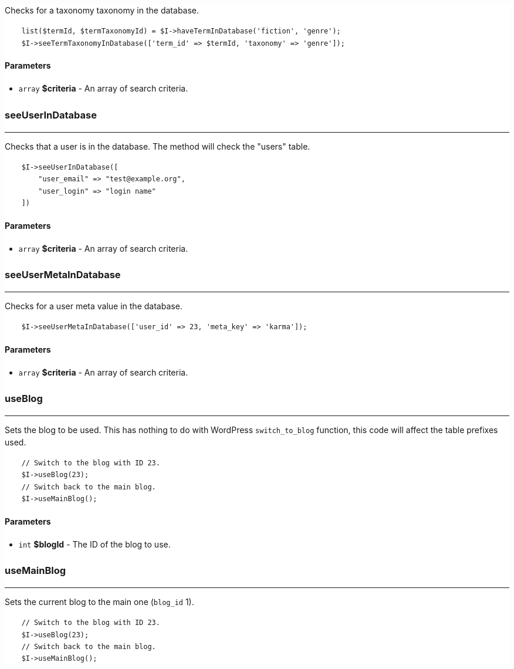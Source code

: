 <p>Checks for a taxonomy taxonomy in the database.</p>
<pre><code class="language-php">    list($termId, $termTaxonomyId) = $I-&gt;haveTermInDatabase('fiction', 'genre');
    $I-&gt;seeTermTaxonomyInDatabase(['term_id' =&gt; $termId, 'taxonomy' =&gt; 'genre']);</code></pre>
<h4>Parameters</h4>
<ul>
<li><code>array</code> <strong>$criteria</strong> - An array of search criteria.</li></ul>
  

<h3>seeUserInDatabase</h3>

<hr>

<p>Checks that a user is in the database. The method will check the &quot;users&quot; table.</p>
<pre><code class="language-php">    $I-&gt;seeUserInDatabase([
        "user_email" =&gt; "test@example.org",
        "user_login" =&gt; "login name"
    ])</code></pre>
<h4>Parameters</h4>
<ul>
<li><code>array</code> <strong>$criteria</strong> - An array of search criteria.</li></ul>
  

<h3>seeUserMetaInDatabase</h3>

<hr>

<p>Checks for a user meta value in the database.</p>
<pre><code class="language-php">    $I-&gt;seeUserMetaInDatabase(['user_id' =&gt; 23, 'meta_key' =&gt; 'karma']);</code></pre>
<h4>Parameters</h4>
<ul>
<li><code>array</code> <strong>$criteria</strong> - An array of search criteria.</li></ul>
  

<h3>useBlog</h3>

<hr>

<p>Sets the blog to be used. This has nothing to do with WordPress <code>switch_to_blog</code> function, this code will affect the table prefixes used.</p>
<pre><code class="language-php">    // Switch to the blog with ID 23.
    $I-&gt;useBlog(23);
    // Switch back to the main blog.
    $I-&gt;useMainBlog();</code></pre>
<h4>Parameters</h4>
<ul>
<li><code>int</code> <strong>$blogId</strong> - The ID of the blog to use.</li></ul>
  

<h3>useMainBlog</h3>

<hr>

<p>Sets the current blog to the main one (<code>blog_id</code> 1).</p>
<pre><code class="language-php">    // Switch to the blog with ID 23.
    $I-&gt;useBlog(23);
    // Switch back to the main blog.
    $I-&gt;useMainBlog();</code></pre>
  